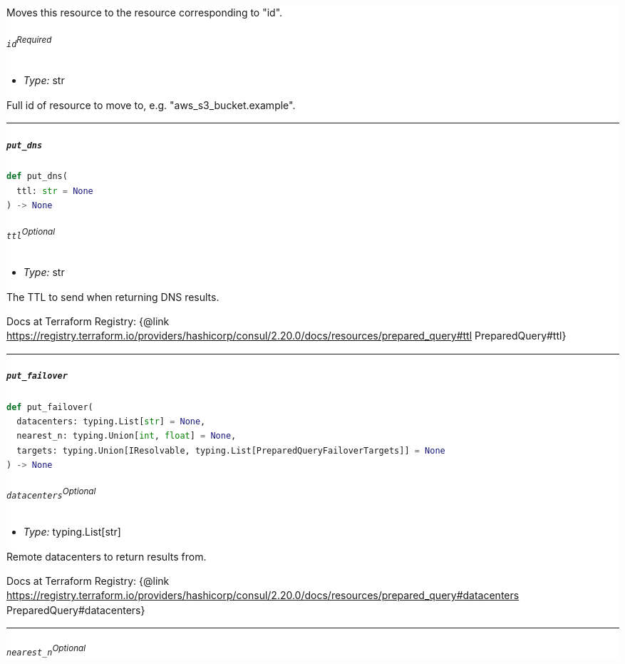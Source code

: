 Moves this resource to the resource corresponding to "id".

###### `id`<sup>Required</sup> <a name="id" id="@cdktf/provider-consul.preparedQuery.PreparedQuery.moveToId.parameter.id"></a>

- *Type:* str

Full id of resource to move to, e.g. "aws_s3_bucket.example".

---

##### `put_dns` <a name="put_dns" id="@cdktf/provider-consul.preparedQuery.PreparedQuery.putDns"></a>

```python
def put_dns(
  ttl: str = None
) -> None
```

###### `ttl`<sup>Optional</sup> <a name="ttl" id="@cdktf/provider-consul.preparedQuery.PreparedQuery.putDns.parameter.ttl"></a>

- *Type:* str

The TTL to send when returning DNS results.

Docs at Terraform Registry: {@link https://registry.terraform.io/providers/hashicorp/consul/2.20.0/docs/resources/prepared_query#ttl PreparedQuery#ttl}

---

##### `put_failover` <a name="put_failover" id="@cdktf/provider-consul.preparedQuery.PreparedQuery.putFailover"></a>

```python
def put_failover(
  datacenters: typing.List[str] = None,
  nearest_n: typing.Union[int, float] = None,
  targets: typing.Union[IResolvable, typing.List[PreparedQueryFailoverTargets]] = None
) -> None
```

###### `datacenters`<sup>Optional</sup> <a name="datacenters" id="@cdktf/provider-consul.preparedQuery.PreparedQuery.putFailover.parameter.datacenters"></a>

- *Type:* typing.List[str]

Remote datacenters to return results from.

Docs at Terraform Registry: {@link https://registry.terraform.io/providers/hashicorp/consul/2.20.0/docs/resources/prepared_query#datacenters PreparedQuery#datacenters}

---

###### `nearest_n`<sup>Optional</sup> <a name="nearest_n" id="@cdktf/provider-consul.preparedQuery.PreparedQuery.putFailover.parameter.nearestN"></a>

